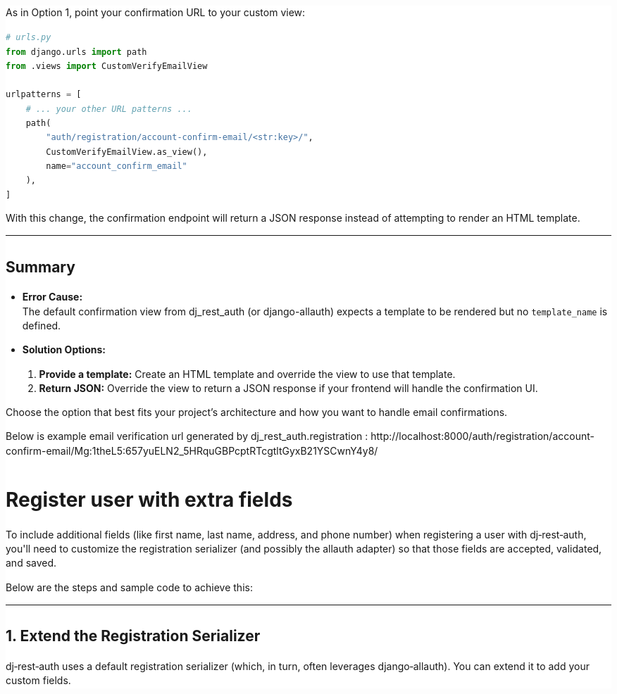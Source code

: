    As in Option 1, point your confirmation URL to your custom view:

   ```python
   # urls.py
   from django.urls import path
   from .views import CustomVerifyEmailView

   urlpatterns = [
       # ... your other URL patterns ...
       path(
           "auth/registration/account-confirm-email/<str:key>/",
           CustomVerifyEmailView.as_view(),
           name="account_confirm_email"
       ),
   ]
   ```

With this change, the confirmation endpoint will return a JSON response instead of attempting to render an HTML template.

---

## Summary

- **Error Cause:**  
  The default confirmation view from dj_rest_auth (or django-allauth) expects a template to be rendered but no `template_name` is defined.

- **Solution Options:**  
  1. **Provide a template:** Create an HTML template and override the view to use that template.
  2. **Return JSON:** Override the view to return a JSON response if your frontend will handle the confirmation UI.

Choose the option that best fits your project’s architecture and how you want to handle email confirmations.

Below is example email verification url generated by dj_rest_auth.registration : 
 http://localhost:8000/auth/registration/account-confirm-email/Mg:1theL5:657yuELN2_5HRquGBPcptRTcgtltGyxB21YSCwnY4y8/

# Register user with extra fields

To include additional fields (like first name, last name, address, and phone number) when registering a user with dj‑rest‑auth, you'll need to customize the registration serializer (and possibly the allauth adapter) so that those fields are accepted, validated, and saved.

Below are the steps and sample code to achieve this:

---

## 1. Extend the Registration Serializer

dj‑rest‑auth uses a default registration serializer (which, in turn, often leverages django‑allauth). You can extend it to add your custom fields.

